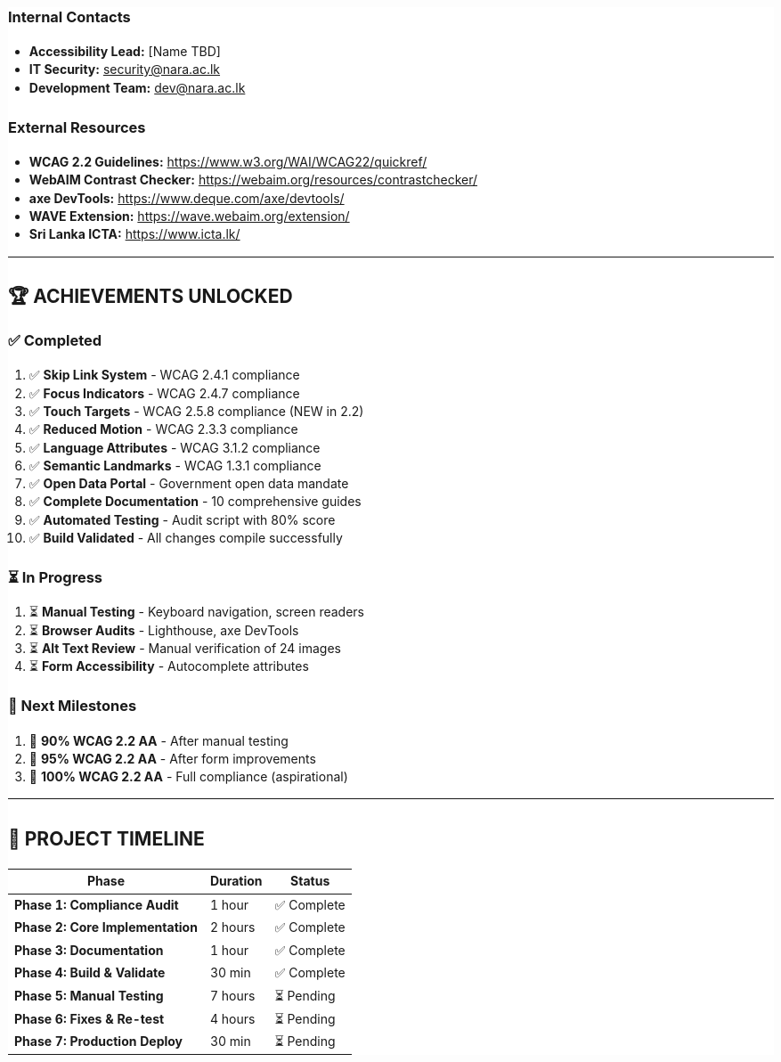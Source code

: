 ### **Internal Contacts**

- **Accessibility Lead:** [Name TBD]
- **IT Security:** security@nara.ac.lk
- **Development Team:** dev@nara.ac.lk

### **External Resources**

- **WCAG 2.2 Guidelines:** https://www.w3.org/WAI/WCAG22/quickref/
- **WebAIM Contrast Checker:** https://webaim.org/resources/contrastchecker/
- **axe DevTools:** https://www.deque.com/axe/devtools/
- **WAVE Extension:** https://wave.webaim.org/extension/
- **Sri Lanka ICTA:** https://www.icta.lk/

---

## 🏆 **ACHIEVEMENTS UNLOCKED**

### **✅ Completed**

1. ✅ **Skip Link System** - WCAG 2.4.1 compliance
2. ✅ **Focus Indicators** - WCAG 2.4.7 compliance
3. ✅ **Touch Targets** - WCAG 2.5.8 compliance (NEW in 2.2)
4. ✅ **Reduced Motion** - WCAG 2.3.3 compliance
5. ✅ **Language Attributes** - WCAG 3.1.2 compliance
6. ✅ **Semantic Landmarks** - WCAG 1.3.1 compliance
7. ✅ **Open Data Portal** - Government open data mandate
8. ✅ **Complete Documentation** - 10 comprehensive guides
9. ✅ **Automated Testing** - Audit script with 80% score
10. ✅ **Build Validated** - All changes compile successfully

### **⏳ In Progress**

1. ⏳ **Manual Testing** - Keyboard navigation, screen readers
2. ⏳ **Browser Audits** - Lighthouse, axe DevTools
3. ⏳ **Alt Text Review** - Manual verification of 24 images
4. ⏳ **Form Accessibility** - Autocomplete attributes

### **🎯 Next Milestones**

1. 🎯 **90% WCAG 2.2 AA** - After manual testing
2. 🎯 **95% WCAG 2.2 AA** - After form improvements
3. 🎯 **100% WCAG 2.2 AA** - Full compliance (aspirational)

---

## 📅 **PROJECT TIMELINE**

| Phase | Duration | Status |
|-------|----------|--------|
| **Phase 1: Compliance Audit** | 1 hour | ✅ Complete |
| **Phase 2: Core Implementation** | 2 hours | ✅ Complete |
| **Phase 3: Documentation** | 1 hour | ✅ Complete |
| **Phase 4: Build & Validate** | 30 min | ✅ Complete |
| **Phase 5: Manual Testing** | 7 hours | ⏳ Pending |
| **Phase 6: Fixes & Re-test** | 4 hours | ⏳ Pending |
| **Phase 7: Production Deploy** | 30 min | ⏳ Pending |
